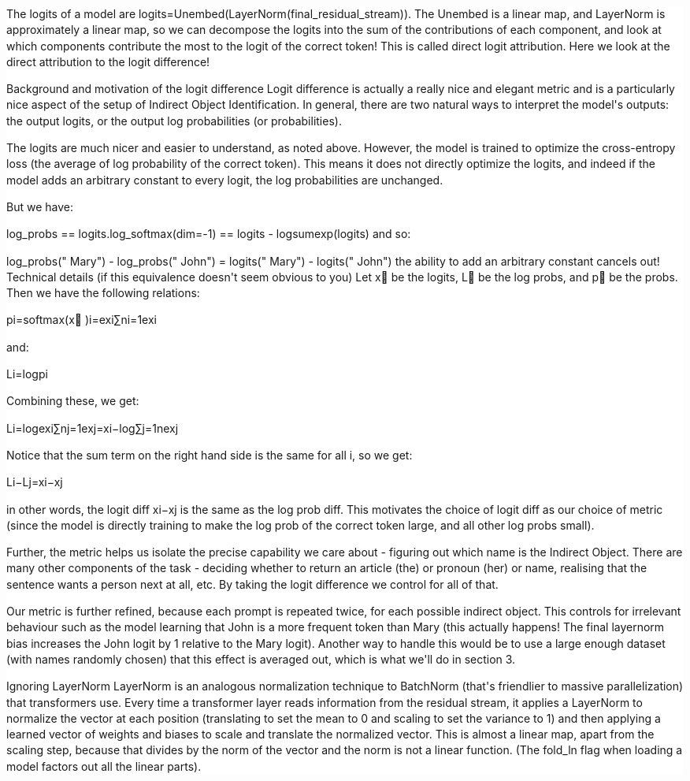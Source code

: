 The logits of a model are logits=Unembed(LayerNorm(final_residual_stream)). The Unembed is a linear map, and LayerNorm is approximately a linear map, so we can decompose the logits into the sum of the contributions of each component, and look at which components contribute the most to the logit of the correct token! This is called direct logit attribution. Here we look at the direct attribution to the logit difference!

Background and motivation of the logit difference
Logit difference is actually a really nice and elegant metric and is a particularly nice aspect of the setup of Indirect Object Identification. In general, there are two natural ways to interpret the model's outputs: the output logits, or the output log probabilities (or probabilities).

The logits are much nicer and easier to understand, as noted above. However, the model is trained to optimize the cross-entropy loss (the average of log probability of the correct token). This means it does not directly optimize the logits, and indeed if the model adds an arbitrary constant to every logit, the log probabilities are unchanged.

But we have:

log_probs == logits.log_softmax(dim=-1) == logits - logsumexp(logits)
and so:

log_probs(" Mary") - log_probs(" John") = logits(" Mary") - logits(" John")
the ability to add an arbitrary constant cancels out!
Technical details (if this equivalence doesn't seem obvious to you)
Let x⃗  be the logits, L⃗  be the log probs, and p⃗  be the probs. Then we have the following relations:

pi=softmax(x⃗ )i=exi∑ni=1exi

and:

Li=logpi

Combining these, we get:

Li=logexi∑nj=1exj=xi−log∑j=1nexj

Notice that the sum term on the right hand side is the same for all i, so we get:

Li−Lj=xi−xj

in other words, the logit diff xi−xj is the same as the log prob diff. This motivates the choice of logit diff as our choice of metric (since the model is directly training to make the log prob of the correct token large, and all other log probs small).

Further, the metric helps us isolate the precise capability we care about - figuring out which name is the Indirect Object. There are many other components of the task - deciding whether to return an article (the) or pronoun (her) or name, realising that the sentence wants a person next at all, etc. By taking the logit difference we control for all of that.

Our metric is further refined, because each prompt is repeated twice, for each possible indirect object. This controls for irrelevant behaviour such as the model learning that John is a more frequent token than Mary (this actually happens! The final layernorm bias increases the John logit by 1 relative to the Mary logit). Another way to handle this would be to use a large enough dataset (with names randomly chosen) that this effect is averaged out, which is what we'll do in section 3.

Ignoring LayerNorm
LayerNorm is an analogous normalization technique to BatchNorm (that's friendlier to massive parallelization) that transformers use. Every time a transformer layer reads information from the residual stream, it applies a LayerNorm to normalize the vector at each position (translating to set the mean to 0 and scaling to set the variance to 1) and then applying a learned vector of weights and biases to scale and translate the normalized vector. This is almost a linear map, apart from the scaling step, because that divides by the norm of the vector and the norm is not a linear function. (The fold_ln flag when loading a model factors out all the linear parts).
